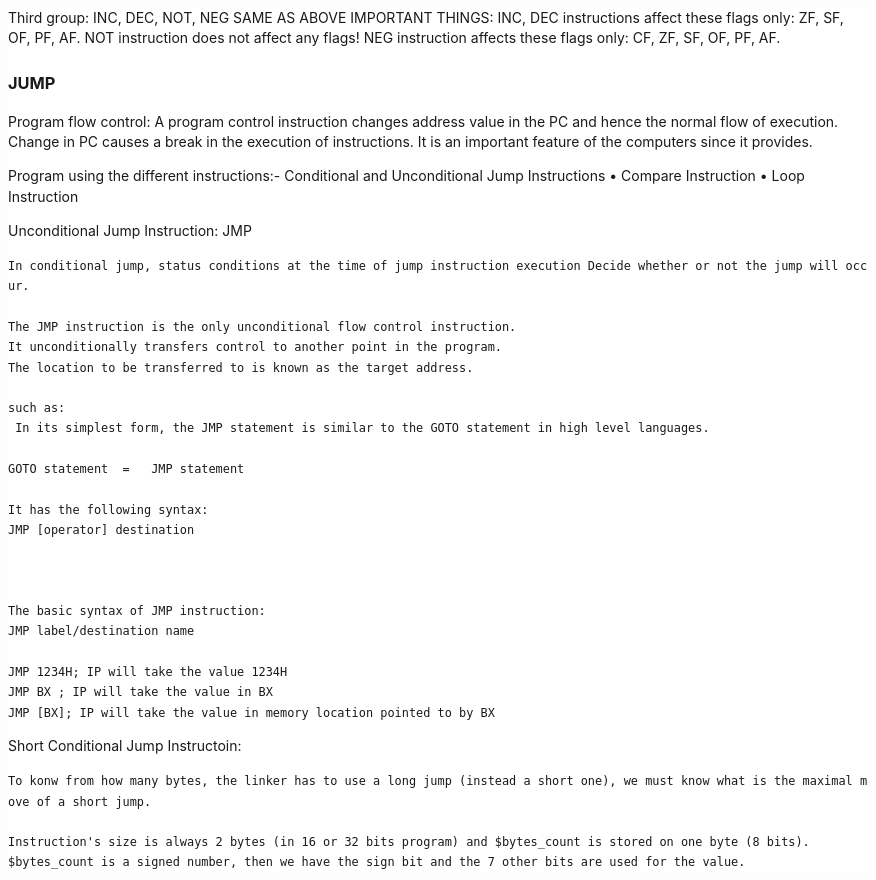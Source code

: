 
 
 
 
 
Third group: INC, DEC, NOT, NEG
SAME AS ABOVE
IMPORTANT THINGS:
INC, DEC instructions affect these flags only: ZF, SF, OF, PF, AF.
NOT instruction does not affect any flags!
NEG instruction affects these flags only: CF, ZF, SF, OF, PF, AF.


### JUMP
Program flow control: 
	A program control instruction changes address value in the PC and hence the normal flow of execution. 
	Change in PC causes a break in the execution of instructions. 
	It is an important feature of the computers since it provides.

Program using the different instructions:-
	 Conditional and Unconditional Jump Instructions
	• Compare Instruction
	• Loop Instruction

Unconditional Jump Instruction: JMP
	
	In conditional jump, status conditions at the time of jump instruction execution Decide whether or not the jump will occur.

	The JMP instruction is the only unconditional flow control instruction.
	It unconditionally transfers control to another point in the program.
	The location to be transferred to is known as the target address.
	
	such as:
	 In its simplest form, the JMP statement is similar to the GOTO statement in high level languages.

	GOTO statement 	=	JMP statement

	It has the following syntax:	
	JMP [operator] destination



	The basic syntax of JMP instruction:
	JMP label/destination name

	JMP 1234H; IP will take the value 1234H 
	JMP BX ; IP will take the value in BX 
	JMP [BX]; IP will take the value in memory location pointed to by BX


 Short Conditional Jump Instructoin:

 	To konw from how many bytes, the linker has to use a long jump (instead a short one), we must know what is the maximal move of a short jump.

	Instruction's size is always 2 bytes (in 16 or 32 bits program) and $bytes_count is stored on one byte (8 bits).
	$bytes_count is a signed number, then we have the sign bit and the 7 other bits are used for the value.
